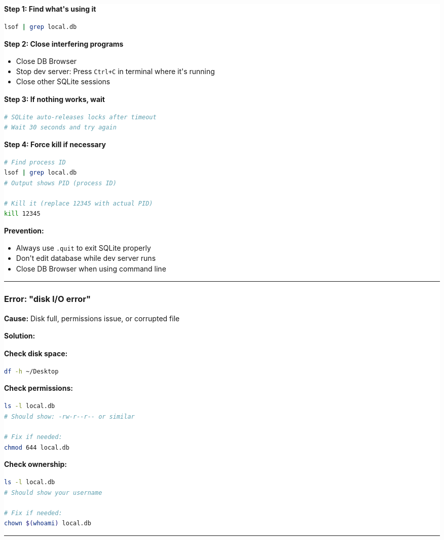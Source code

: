 **Step 1: Find what's using it**
```bash
lsof | grep local.db
```

**Step 2: Close interfering programs**
- Close DB Browser
- Stop dev server: Press `Ctrl+C` in terminal where it's running
- Close other SQLite sessions

**Step 3: If nothing works, wait**
```bash
# SQLite auto-releases locks after timeout
# Wait 30 seconds and try again
```

**Step 4: Force kill if necessary**
```bash
# Find process ID
lsof | grep local.db
# Output shows PID (process ID)

# Kill it (replace 12345 with actual PID)
kill 12345
```

**Prevention:**
- Always use `.quit` to exit SQLite properly
- Don't edit database while dev server runs
- Close DB Browser when using command line

---

### Error: "disk I/O error"

**Cause:** Disk full, permissions issue, or corrupted file

**Solution:**

**Check disk space:**
```bash
df -h ~/Desktop
```

**Check permissions:**
```bash
ls -l local.db
# Should show: -rw-r--r-- or similar

# Fix if needed:
chmod 644 local.db
```

**Check ownership:**
```bash
ls -l local.db
# Should show your username

# Fix if needed:
chown $(whoami) local.db
```

---